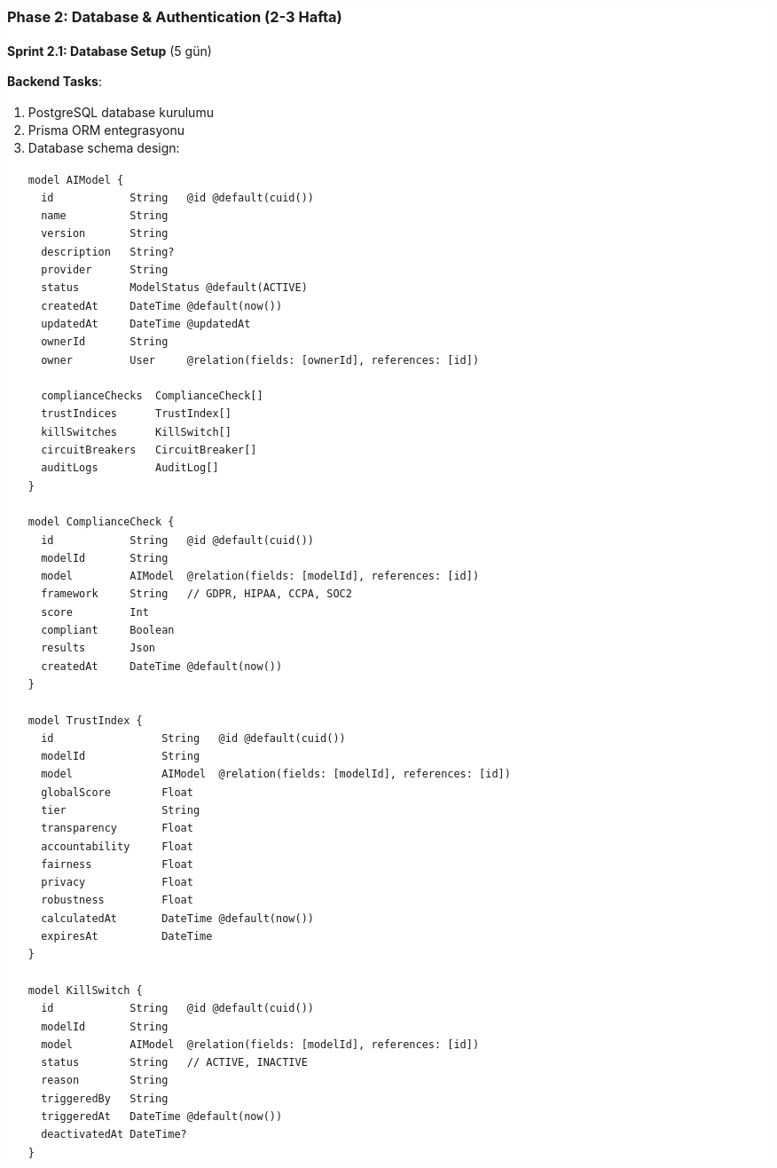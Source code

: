 ### Phase 2: Database & Authentication (2-3 Hafta)

**Sprint 2.1: Database Setup** (5 gün)

**Backend Tasks**:
1. PostgreSQL database kurulumu
2. Prisma ORM entegrasyonu
3. Database schema design:
   ```prisma
   model AIModel {
     id            String   @id @default(cuid())
     name          String
     version       String
     description   String?
     provider      String
     status        ModelStatus @default(ACTIVE)
     createdAt     DateTime @default(now())
     updatedAt     DateTime @updatedAt
     ownerId       String
     owner         User     @relation(fields: [ownerId], references: [id])

     complianceChecks  ComplianceCheck[]
     trustIndices      TrustIndex[]
     killSwitches      KillSwitch[]
     circuitBreakers   CircuitBreaker[]
     auditLogs         AuditLog[]
   }

   model ComplianceCheck {
     id            String   @id @default(cuid())
     modelId       String
     model         AIModel  @relation(fields: [modelId], references: [id])
     framework     String   // GDPR, HIPAA, CCPA, SOC2
     score         Int
     compliant     Boolean
     results       Json
     createdAt     DateTime @default(now())
   }

   model TrustIndex {
     id                 String   @id @default(cuid())
     modelId            String
     model              AIModel  @relation(fields: [modelId], references: [id])
     globalScore        Float
     tier               String
     transparency       Float
     accountability     Float
     fairness           Float
     privacy            Float
     robustness         Float
     calculatedAt       DateTime @default(now())
     expiresAt          DateTime
   }

   model KillSwitch {
     id            String   @id @default(cuid())
     modelId       String
     model         AIModel  @relation(fields: [modelId], references: [id])
     status        String   // ACTIVE, INACTIVE
     reason        String
     triggeredBy   String
     triggeredAt   DateTime @default(now())
     deactivatedAt DateTime?
   }
   ```